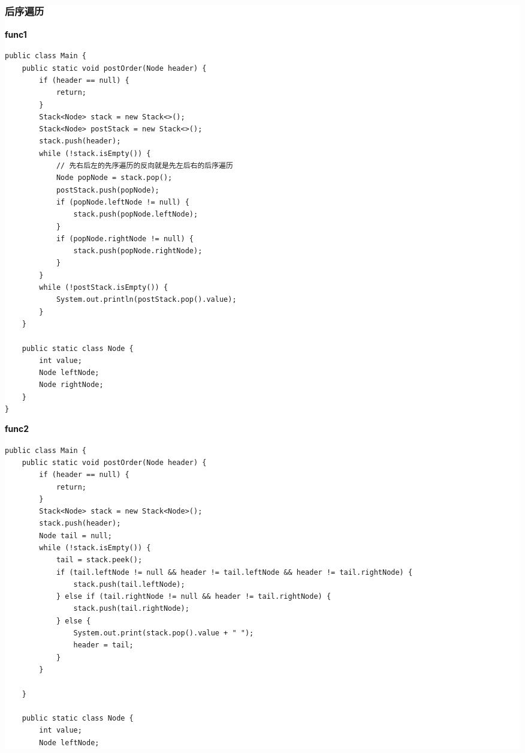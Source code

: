 ### 后序遍历

**func1**

```
public class Main {
	public static void postOrder(Node header) {
		if (header == null) {
			return;
		}
		Stack<Node> stack = new Stack<>();
		Stack<Node> postStack = new Stack<>();
		stack.push(header);
		while (!stack.isEmpty()) {
			// 先右后左的先序遍历的反向就是先左后右的后序遍历
			Node popNode = stack.pop();
			postStack.push(popNode);
			if (popNode.leftNode != null) {
				stack.push(popNode.leftNode);
			}
			if (popNode.rightNode != null) {
				stack.push(popNode.rightNode);
			}
		}
		while (!postStack.isEmpty()) {
			System.out.println(postStack.pop().value);
		}
	}

	public static class Node {
		int value;
		Node leftNode;
		Node rightNode;
	}
}
```

**func2**

```
public class Main {
	public static void postOrder(Node header) {
		if (header == null) {
			return;
		}
		Stack<Node> stack = new Stack<Node>();
		stack.push(header);
		Node tail = null;
		while (!stack.isEmpty()) {
			tail = stack.peek();
			if (tail.leftNode != null && header != tail.leftNode && header != tail.rightNode) {
				stack.push(tail.leftNode);
			} else if (tail.rightNode != null && header != tail.rightNode) {
				stack.push(tail.rightNode);
			} else {
				System.out.print(stack.pop().value + " ");
				header = tail;
			}
		}

	}

	public static class Node {
		int value;
		Node leftNode;
```
